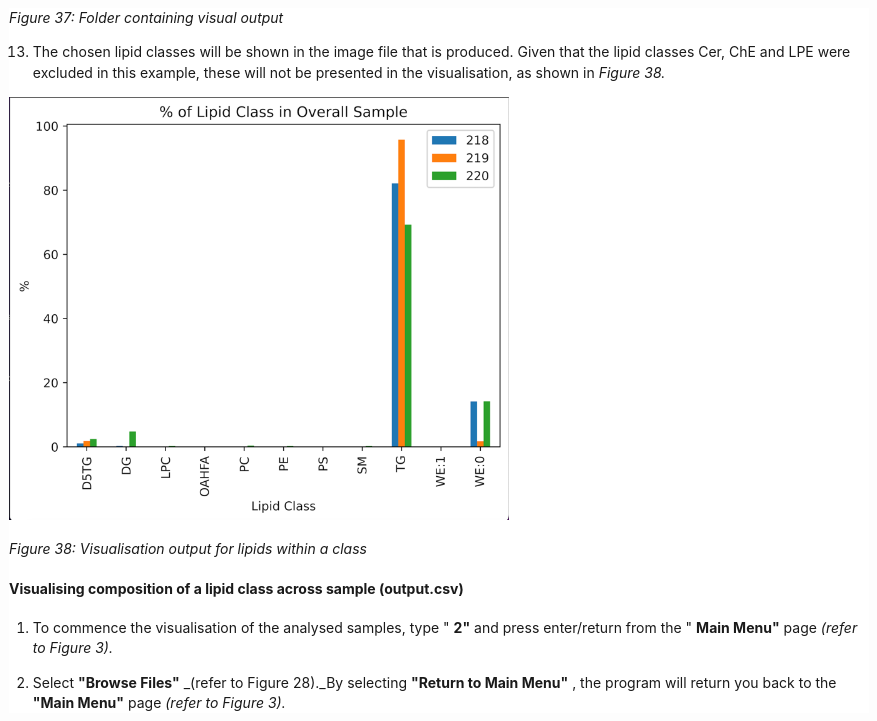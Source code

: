 _Figure 37: Folder containing visual output_

13. The chosen lipid classes will be shown in the image file that is produced. Given that the lipid classes Cer, ChE and LPE were excluded in this example, these will not be presented in the visualisation, as shown in _Figure 38._

<img src="media/image45.png" width="500"/>

_Figure 38: Visualisation output for lipids within a class_

#### Visualising composition of a lipid class across sample (output.csv)

1. To commence the visualisation of the analysed samples, type &quot; **2&quot;** and press enter/return from the &quot; **Main Menu&quot;** page _(refer to Figure 3)._

2. Select **&quot;Browse Files&quot;** _(refer to Figure 28)._By selecting **&quot;Return to Main Menu&quot;** , the program will return you back to the **&quot;Main Menu&quot;** page _(refer to Figure 3)._

